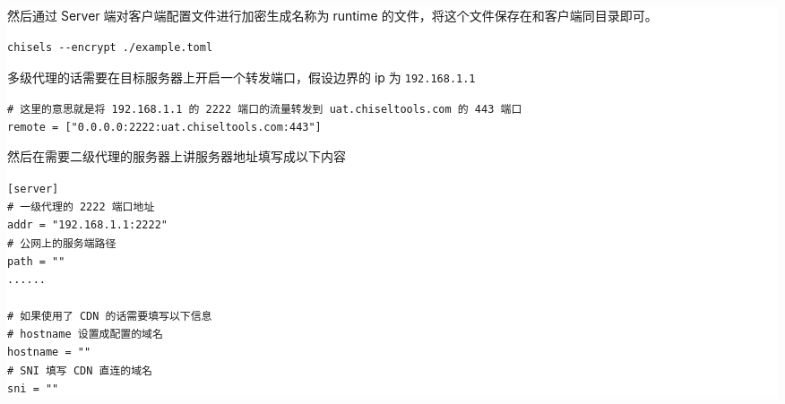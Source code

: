 然后通过 Server 端对客户端配置文件进行加密生成名称为 runtime 的文件，将这个文件保存在和客户端同目录即可。

```plain
chisels --encrypt ./example.toml
```

多级代理的话需要在目标服务器上开启一个转发端口，假设边界的 ip 为 `192.168.1.1`

```plain
# 这里的意思就是将 192.168.1.1 的 2222 端口的流量转发到 uat.chiseltools.com 的 443 端口
remote = ["0.0.0.0:2222:uat.chiseltools.com:443"]
```

然后在需要二级代理的服务器上讲服务器地址填写成以下内容

```plain
[server]
# 一级代理的 2222 端口地址
addr = "192.168.1.1:2222"
# 公网上的服务端路径
path = ""
......

# 如果使用了 CDN 的话需要填写以下信息
# hostname 设置成配置的域名
hostname = ""
# SNI 填写 CDN 直连的域名
sni = ""
```
